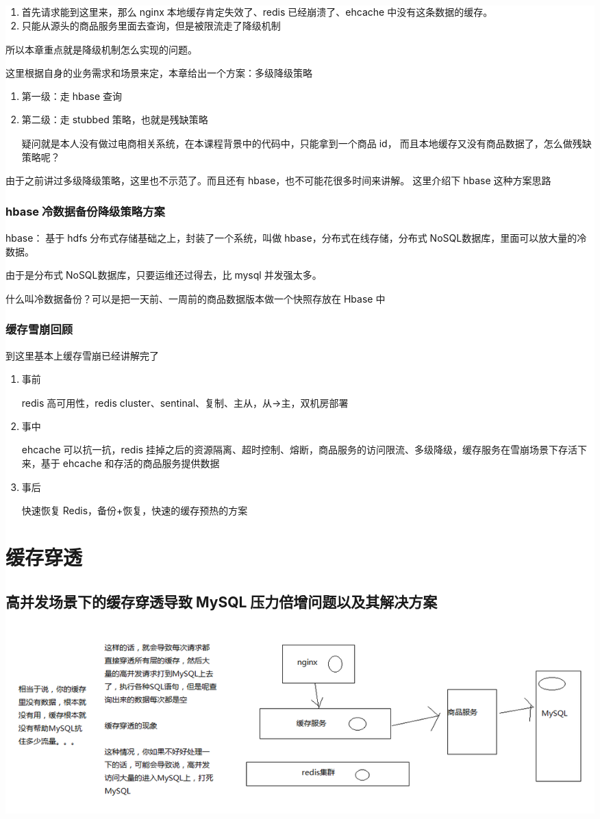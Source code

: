 1. 首先请求能到这里来，那么 nginx 本地缓存肯定失效了、redis 已经崩溃了、ehcache 中没有这条数据的缓存。
2. 只能从源头的商品服务里面去查询，但是被限流走了降级机制

所以本章重点就是降级机制怎么实现的问题。

这里根据自身的业务需求和场景来定，本章给出一个方案：多级降级策略

1. 第一级：走 hbase 查询

2. 第二级：走 stubbed 策略，也就是残缺策略

   疑问就是本人没有做过电商相关系统，在本课程背景中的代码中，只能拿到一个商品 id， 而且本地缓存又没有商品数据了，怎么做残缺策略呢？

由于之前讲过多级降级策略，这里也不示范了。而且还有 hbase，也不可能花很多时间来讲解。 这里介绍下 hbase 这种方案思路

### hbase 冷数据备份降级策略方案

hbase： 基于 hdfs 分布式存储基础之上，封装了一个系统，叫做 hbase，分布式在线存储，分布式 NoSQL数据库，里面可以放大量的冷数据。

由于是分布式 NoSQL数据库，只要运维还过得去，比 mysql 并发强太多。

什么叫冷数据备份？可以是把一天前、一周前的商品数据版本做一个快照存放在 Hbase 中

### 缓存雪崩回顾

到这里基本上缓存雪崩已经讲解完了

1. 事前

   redis 高可用性，redis cluster、sentinal、复制、主从，从->主，双机房部署

2. 事中

   ehcache 可以抗一抗，redis 挂掉之后的资源隔离、超时控制、熔断，商品服务的访问限流、多级降级，缓存服务在雪崩场景下存活下来，基于 ehcache 和存活的商品服务提供数据

3. 事后

   快速恢复 Redis，备份+恢复，快速的缓存预热的方案

# 缓存穿透

## 高并发场景下的缓存穿透导致 MySQL 压力倍增问题以及其解决方案

![img](图片/markdown-img-paste-20190630082950698.d50ee203.png)
